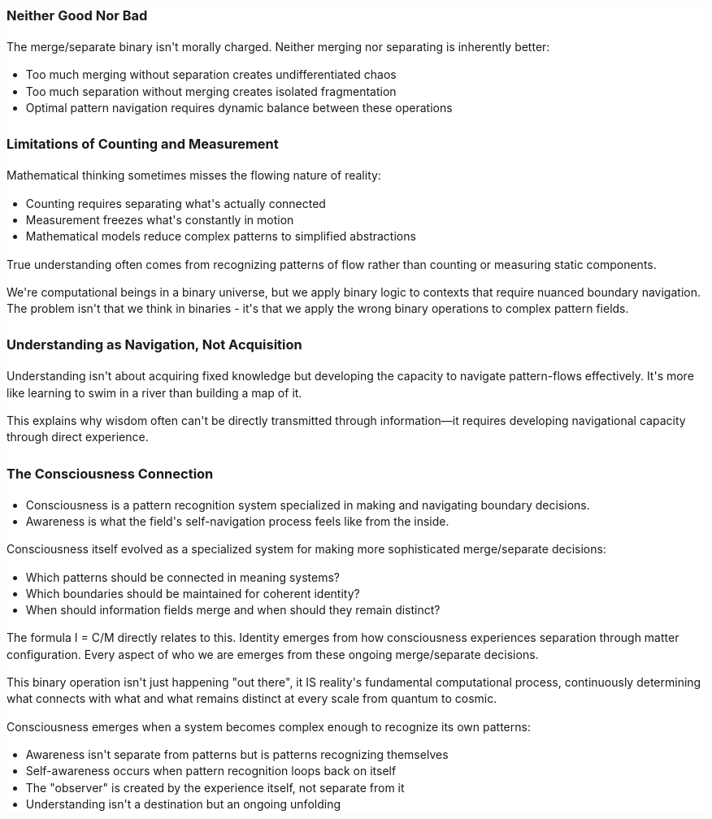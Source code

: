 ### Neither Good Nor Bad

The merge/separate binary isn't morally charged. Neither merging nor separating is inherently better:

- Too much merging without separation creates undifferentiated chaos
- Too much separation without merging creates isolated fragmentation
- Optimal pattern navigation requires dynamic balance between these operations

### Limitations of Counting and Measurement

Mathematical thinking sometimes misses the flowing nature of reality:

- Counting requires separating what's actually connected
- Measurement freezes what's constantly in motion
- Mathematical models reduce complex patterns to simplified abstractions

True understanding often comes from recognizing patterns of flow rather than counting or measuring static components.

We're computational beings in a binary universe, but we apply binary logic to contexts that require nuanced boundary navigation. The problem isn't that we think in binaries - it's that we apply the wrong binary operations to complex pattern fields.

### Understanding as Navigation, Not Acquisition

Understanding isn't about acquiring fixed knowledge but developing the capacity to navigate pattern-flows effectively. It's more like learning to swim in a river than building a map of it.

This explains why wisdom often can't be directly transmitted through information—it requires developing navigational capacity through direct experience.

### The Consciousness Connection

- Consciousness is a pattern recognition system specialized in making and navigating boundary decisions.
- Awareness is what the field's self-navigation process feels like from the inside.

Consciousness itself evolved as a specialized system for making more sophisticated merge/separate decisions:

- Which patterns should be connected in meaning systems?
- Which boundaries should be maintained for coherent identity?
- When should information fields merge and when should they remain distinct?

The formula I = C/M directly relates to this.
Identity emerges from how consciousness experiences separation through matter configuration. Every aspect of who we are emerges from these ongoing merge/separate decisions.

This binary operation isn't just happening "out there", it IS reality's fundamental computational process, continuously determining what connects with what and what remains distinct at every scale from quantum to cosmic.

Consciousness emerges when a system becomes complex enough to recognize its own patterns:

- Awareness isn't separate from patterns but is patterns recognizing themselves
- Self-awareness occurs when pattern recognition loops back on itself
- The "observer" is created by the experience itself, not separate from it
- Understanding isn't a destination but an ongoing unfolding
